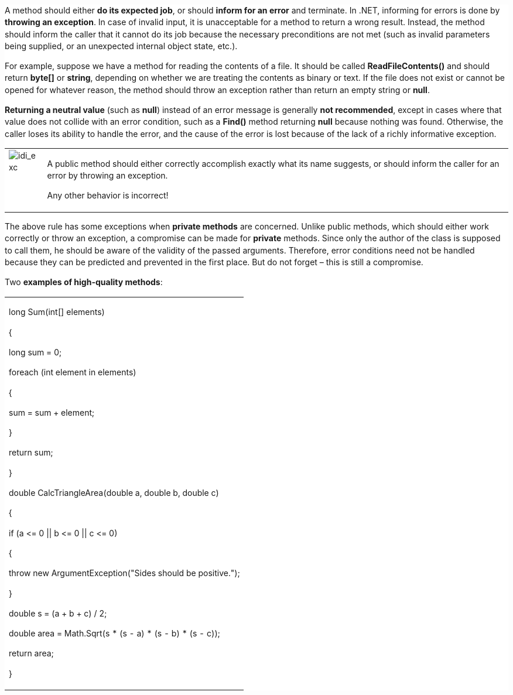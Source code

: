 A method should either **do its expected job**, or should **inform for an error** and terminate. In .NET, informing for errors is done by **throwing an exception**. In case of invalid input, it is unacceptable for a method to return a wrong result. Instead, the method should inform the caller that it cannot do its job because the necessary preconditions are not met (such as invalid parameters being supplied, or an unexpected internal object state, etc.).

For example, suppose we have a method for reading the contents of a file. It should be called **ReadFileContents()** and should return **byte\[\]** or **string**, depending on whether we are treating the contents as binary or text. If the file does not exist or cannot be opened for whatever reason, the method should throw an exception rather than return an empty string or **null**.

**Returning a neutral value** (such as **null**) instead of an error message is generally **not recommended**, except in cases where that value does not collide with an error condition, such as a **Find()** method returning **null** because nothing was found. Otherwise, the caller loses its ability to handle the error, and the cause of the error is lost because of the lack of a richly informative exception.

<table>
<tbody>
<tr class="odd">
<td><img src="media/image2.png" alt="idi_exc" style="width:0.35833in;height:0.35833in" /></td>
<td><p>A public method should either correctly accomplish exactly what its name suggests, or should inform the caller for an error by throwing an exception.</p>
<p>Any other behavior is incorrect!</p></td>
</tr>
</tbody>
</table>

The above rule has some exceptions when **private methods** are concerned. Unlike public methods, which should either work correctly or throw an exception, a compromise can be made for **private** methods. Since only the author of the class is supposed to call them, he should be aware of the validity of the passed arguments. Therefore, error conditions need not be handled because they can be predicted and prevented in the first place. But do not forget – this is still a compromise.

Two **examples of high-quality methods**:

<table>
<tbody>
<tr class="odd">
<td><p>long Sum(int[] elements)</p>
<p>{</p>
<p>long sum = 0;</p>
<p>foreach (int element in elements)</p>
<p>{</p>
<p>sum = sum + element;</p>
<p>}</p>
<p>return sum;</p>
<p>}</p>
<p>double CalcTriangleArea(double a, double b, double c)</p>
<p>{</p>
<p>if (a &lt;= 0 || b &lt;= 0 || c &lt;= 0)</p>
<p>{</p>
<p>throw new ArgumentException("Sides should be positive.");</p>
<p>}</p>
<p>double s = (a + b + c) / 2;</p>
<p>double area = Math.Sqrt(s * (s - a) * (s - b) * (s - c));</p>
<p>return area;</p>
<p>}</p></td>
</tr>
</tbody>
</table>
